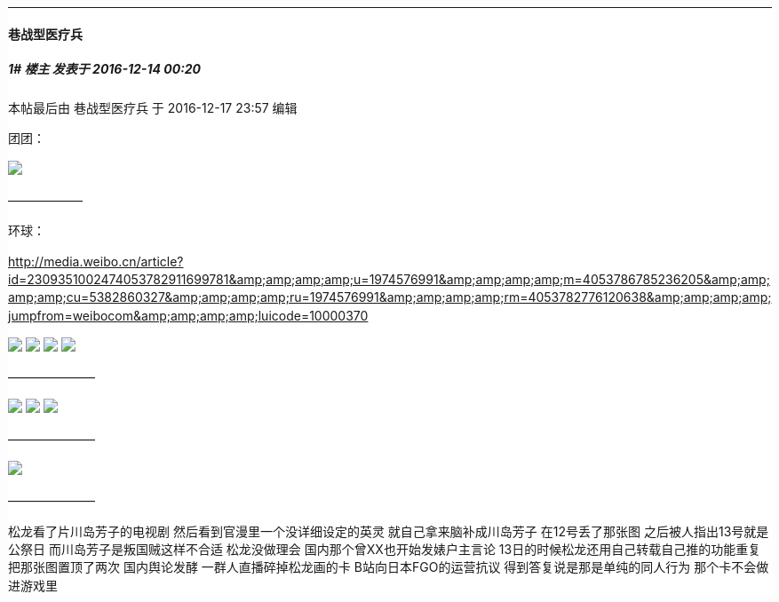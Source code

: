 

*****

####  巷战型医疗兵  
##### 1#       楼主       发表于 2016-12-14 00:20



 本帖最后由 巷战型医疗兵 于 2016-12-17 23:57 编辑 

团团：

<img src="http://p1.bpimg.com/567571/68b8decc188db969.png" referrerpolicy="no-referrer">



——————



环球：

http://media.weibo.cn/article?id=2309351002474053782911699781&amp;amp;amp;amp;u=1974576991&amp;amp;amp;amp;m=4053786785236205&amp;amp;amp;amp;cu=5382860327&amp;amp;amp;amp;ru=1974576991&amp;amp;amp;amp;rm=4053782776120638&amp;amp;amp;amp;jumpfrom=weibocom&amp;amp;amp;amp;luicode=10000370

<img src="http://p1.bpimg.com/567571/56a5058a1912a6e1.png" referrerpolicy="no-referrer">

<img src="http://p1.bpimg.com/567571/219ff34b04daf179.png" referrerpolicy="no-referrer">

<img src="http://p1.bpimg.com/567571/33119a31734d87cf.png" referrerpolicy="no-referrer">

<img src="http://p1.bpimg.com/567571/1ec3e52e5c549f0b.png" referrerpolicy="no-referrer">



———————



<img src="http://p1.bpimg.com/567571/812953df729d7587.jpg" referrerpolicy="no-referrer">

<img src="http://i1.piimg.com/567571/9ccbb71994b9083b.jpg" referrerpolicy="no-referrer">

<img src="http://i1.piimg.com/567571/5d5afcadbe52240b.png" referrerpolicy="no-referrer">





———————


<img src="http://p1.bqimg.com/567571/16ec7f731f525682.png" referrerpolicy="no-referrer">


———————



松龙看了片川岛芳子的电视剧
然后看到官漫里一个没详细设定的英灵
就自己拿来脑补成川岛芳子
在12号丢了那张图
之后被人指出13号就是公祭日
而川岛芳子是叛国贼这样不合适
松龙没做理会
国内那个曾XX也开始发婊户主言论
13日的时候松龙还用自己转载自己推的功能重复把那张图置顶了两次
国内舆论发酵
一群人直播碎掉松龙画的卡
B站向日本FGO的运营抗议
得到答复说是那是单纯的同人行为
那个卡不会做进游戏里